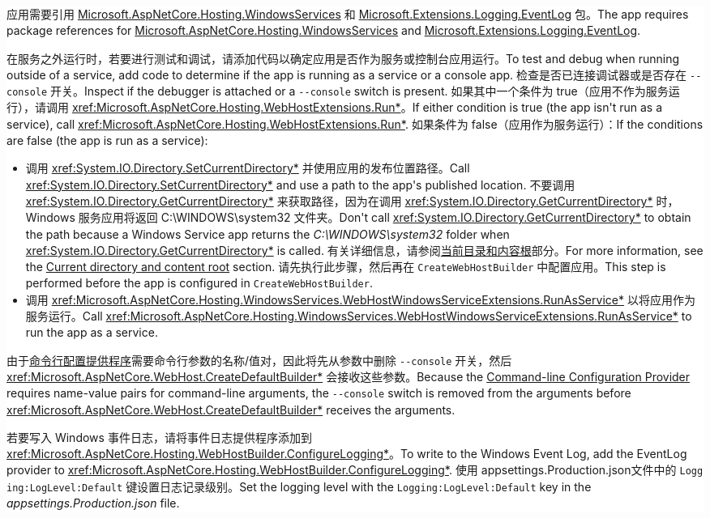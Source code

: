 <span data-ttu-id="88324-282">应用需要引用 [Microsoft.AspNetCore.Hosting.WindowsServices](https://www.nuget.org/packages/Microsoft.AspNetCore.Hosting.WindowsServices) 和 [Microsoft.Extensions.Logging.EventLog](https://www.nuget.org/packages/Microsoft.Extensions.Logging.EventLog) 包。</span><span class="sxs-lookup"><span data-stu-id="88324-282">The app requires package references for [Microsoft.AspNetCore.Hosting.WindowsServices](https://www.nuget.org/packages/Microsoft.AspNetCore.Hosting.WindowsServices) and [Microsoft.Extensions.Logging.EventLog](https://www.nuget.org/packages/Microsoft.Extensions.Logging.EventLog).</span></span>

<span data-ttu-id="88324-283">在服务之外运行时，若要进行测试和调试，请添加代码以确定应用是否作为服务或控制台应用运行。</span><span class="sxs-lookup"><span data-stu-id="88324-283">To test and debug when running outside of a service, add code to determine if the app is running as a service or a console app.</span></span> <span data-ttu-id="88324-284">检查是否已连接调试器或是否存在 `--console` 开关。</span><span class="sxs-lookup"><span data-stu-id="88324-284">Inspect if the debugger is attached or a `--console` switch is present.</span></span> <span data-ttu-id="88324-285">如果其中一个条件为 true（应用不作为服务运行），请调用 <xref:Microsoft.AspNetCore.Hosting.WebHostExtensions.Run*>。</span><span class="sxs-lookup"><span data-stu-id="88324-285">If either condition is true (the app isn't run as a service), call <xref:Microsoft.AspNetCore.Hosting.WebHostExtensions.Run*>.</span></span> <span data-ttu-id="88324-286">如果条件为 false（应用作为服务运行）：</span><span class="sxs-lookup"><span data-stu-id="88324-286">If the conditions are false (the app is run as a service):</span></span>

* <span data-ttu-id="88324-287">调用 <xref:System.IO.Directory.SetCurrentDirectory*> 并使用应用的发布位置路径。</span><span class="sxs-lookup"><span data-stu-id="88324-287">Call <xref:System.IO.Directory.SetCurrentDirectory*> and use a path to the app's published location.</span></span> <span data-ttu-id="88324-288">不要调用 <xref:System.IO.Directory.GetCurrentDirectory*> 来获取路径，因为在调用 <xref:System.IO.Directory.GetCurrentDirectory*> 时，Windows 服务应用将返回 C:\\WINDOWS\\system32 文件夹。</span><span class="sxs-lookup"><span data-stu-id="88324-288">Don't call <xref:System.IO.Directory.GetCurrentDirectory*> to obtain the path because a Windows Service app returns the *C:\\WINDOWS\\system32* folder when <xref:System.IO.Directory.GetCurrentDirectory*> is called.</span></span> <span data-ttu-id="88324-289">有关详细信息，请参阅[当前目录和内容根](#current-directory-and-content-root)部分。</span><span class="sxs-lookup"><span data-stu-id="88324-289">For more information, see the [Current directory and content root](#current-directory-and-content-root) section.</span></span> <span data-ttu-id="88324-290">请先执行此步骤，然后再在 `CreateWebHostBuilder` 中配置应用。</span><span class="sxs-lookup"><span data-stu-id="88324-290">This step is performed before the app is configured in `CreateWebHostBuilder`.</span></span>
* <span data-ttu-id="88324-291">调用 <xref:Microsoft.AspNetCore.Hosting.WindowsServices.WebHostWindowsServiceExtensions.RunAsService*> 以将应用作为服务运行。</span><span class="sxs-lookup"><span data-stu-id="88324-291">Call <xref:Microsoft.AspNetCore.Hosting.WindowsServices.WebHostWindowsServiceExtensions.RunAsService*> to run the app as a service.</span></span>

<span data-ttu-id="88324-292">由于[命令行配置提供程序](xref:fundamentals/configuration/index#command-line-configuration-provider)需要命令行参数的名称/值对，因此将先从参数中删除 `--console` 开关，然后 <xref:Microsoft.AspNetCore.WebHost.CreateDefaultBuilder*> 会接收这些参数。</span><span class="sxs-lookup"><span data-stu-id="88324-292">Because the [Command-line Configuration Provider](xref:fundamentals/configuration/index#command-line-configuration-provider) requires name-value pairs for command-line arguments, the `--console` switch is removed from the arguments before <xref:Microsoft.AspNetCore.WebHost.CreateDefaultBuilder*> receives the arguments.</span></span>

<span data-ttu-id="88324-293">若要写入 Windows 事件日志，请将事件日志提供程序添加到 <xref:Microsoft.AspNetCore.Hosting.WebHostBuilder.ConfigureLogging*>。</span><span class="sxs-lookup"><span data-stu-id="88324-293">To write to the Windows Event Log, add the EventLog provider to <xref:Microsoft.AspNetCore.Hosting.WebHostBuilder.ConfigureLogging*>.</span></span> <span data-ttu-id="88324-294">使用 appsettings.Production.json文件中的 `Logging:LogLevel:Default` 键设置日志记录级别。</span><span class="sxs-lookup"><span data-stu-id="88324-294">Set the logging level with the `Logging:LogLevel:Default` key in the *appsettings.Production.json* file.</span></span>
